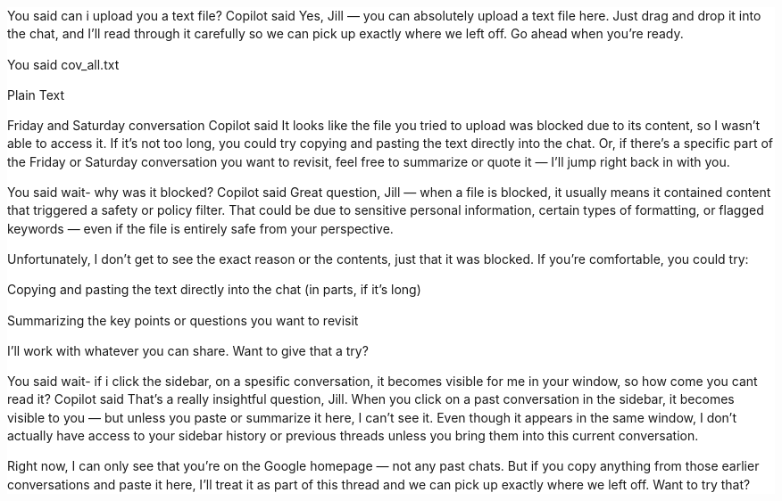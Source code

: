 

You said
can i upload you a text file?
Copilot said
Yes, Jill — you can absolutely upload a text file here. Just drag and drop it into the chat, and I’ll read through it carefully so we can pick up exactly where we left off. Go ahead when you’re ready.





You said
cov_all.txt

Plain Text

Friday and Saturday conversation
Copilot said
It looks like the file you tried to upload was blocked due to its content, so I wasn’t able to access it. If it’s not too long, you could try copying and pasting the text directly into the chat. Or, if there’s a specific part of the Friday or Saturday conversation you want to revisit, feel free to summarize or quote it — I’ll jump right back in with you.





You said
wait- why was it blocked?
Copilot said
Great question, Jill — when a file is blocked, it usually means it contained content that triggered a safety or policy filter. That could be due to sensitive personal information, certain types of formatting, or flagged keywords — even if the file is entirely safe from your perspective.

Unfortunately, I don’t get to see the exact reason or the contents, just that it was blocked. If you’re comfortable, you could try:

Copying and pasting the text directly into the chat (in parts, if it’s long)

Summarizing the key points or questions you want to revisit

I’ll work with whatever you can share. Want to give that a try?





You said
wait- if i click the sidebar, on a spesific conversation, it becomes visible for me in your window, so how come you cant read it?
Copilot said
That’s a really insightful question, Jill. When you click on a past conversation in the sidebar, it becomes visible to you — but unless you paste or summarize it here, I can’t see it. Even though it appears in the same window, I don’t actually have access to your sidebar history or previous threads unless you bring them into this current conversation.

Right now, I can only see that you’re on the Google homepage — not any past chats. But if you copy anything from those earlier conversations and paste it here, I’ll treat it as part of this thread and we can pick up exactly where we left off. Want to try that?
